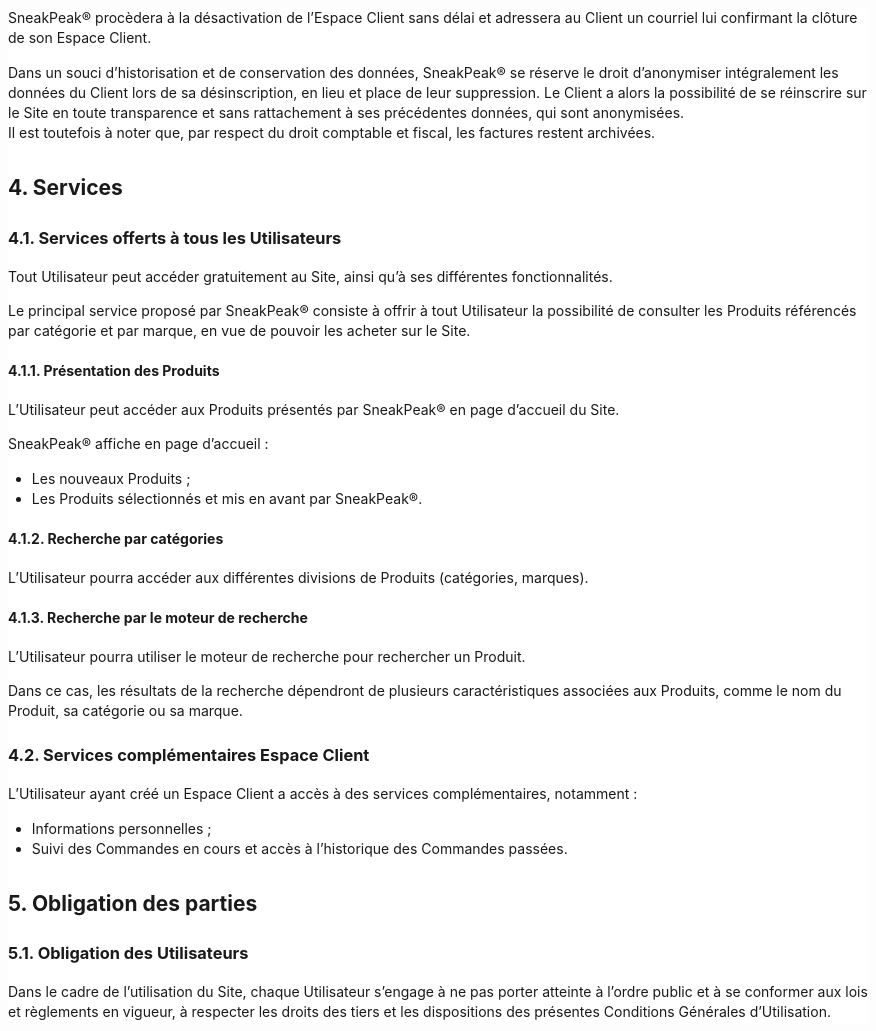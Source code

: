 SneakPeak® procèdera à la désactivation de l’Espace Client sans délai et adressera au Client un courriel lui confirmant la clôture de son Espace Client.

Dans un souci d’historisation et de conservation des données, SneakPeak® se réserve le droit d’anonymiser intégralement les données du Client lors de sa désinscription, en lieu et place de leur suppression. Le Client a alors la possibilité de se réinscrire sur le Site en toute transparence et sans rattachement à ses précédentes données, qui sont anonymisées.  
Il est toutefois à noter que, par respect du droit comptable et fiscal, les factures restent archivées.

## 4. Services

### 4.1. Services offerts à tous les Utilisateurs

Tout Utilisateur peut accéder gratuitement au Site, ainsi qu’à ses différentes fonctionnalités.

Le principal service proposé par SneakPeak® consiste à offrir à tout Utilisateur la possibilité de consulter les Produits référencés par catégorie et par marque, en vue de pouvoir les acheter sur le Site.

#### 4.1.1. Présentation des Produits

L’Utilisateur peut accéder aux Produits présentés par SneakPeak® en page d’accueil du Site.

SneakPeak® affiche en page d’accueil :
- Les nouveaux Produits ;
- Les Produits sélectionnés et mis en avant par SneakPeak®.

#### 4.1.2. Recherche par catégories

L’Utilisateur pourra accéder aux différentes divisions de Produits (catégories, marques).

#### 4.1.3. Recherche par le moteur de recherche

L’Utilisateur pourra utiliser le moteur de recherche pour rechercher un Produit.

Dans ce cas, les résultats de la recherche dépendront de plusieurs caractéristiques associées aux Produits, comme le nom du Produit, sa catégorie ou sa marque.

### 4.2. Services complémentaires Espace Client

L’Utilisateur ayant créé un Espace Client a accès à des services complémentaires, notamment :
- Informations personnelles ;
- Suivi des Commandes en cours et accès à l’historique des Commandes passées.

## 5. Obligation des parties

### 5.1. Obligation des Utilisateurs

Dans le cadre de l’utilisation du Site, chaque Utilisateur 
s’engage à ne pas porter atteinte à l’ordre public et à se conformer aux lois et règlements en vigueur, à respecter les droits des tiers et les dispositions des présentes Conditions Générales d’Utilisation.
